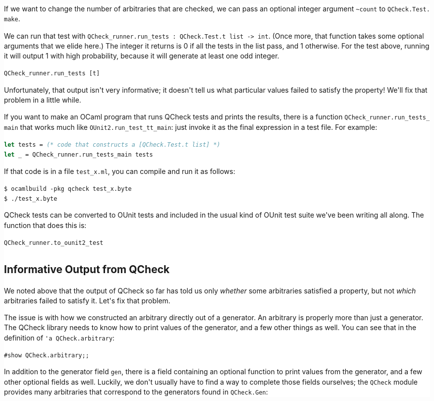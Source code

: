 If we want to change the number of arbitraries that are checked, we can
pass an optional integer argument `~count` to `QCheck.Test.make`.

We can run that test with `QCheck_runner.run_tests : QCheck.Test.t list -> int`.
(Once more, that function takes some optional arguments that we elide here.) The
integer it returns is 0 if all the tests in the list pass, and 1 otherwise. For
the test above, running it will output 1 with high probability, because it will
generate at least one odd integer.

```{code-cell} ocaml
QCheck_runner.run_tests [t]
```

Unfortunately, that output isn't very informative; it doesn't tell us what
particular values failed to satisfy the property! We'll fix that problem in a
little while.

If you want to make an OCaml program that runs QCheck tests and prints the
results, there is a function `QCheck_runner.run_tests_main` that works much like
`OUnit2.run_test_tt_main`: just invoke it as the final expression in a test
file. For example:

```ocaml
let tests = (* code that constructs a [QCheck.Test.t list] *)
let _ = QCheck_runner.run_tests_main tests
```

If that code is in a file `test_x.ml`, you can compile and run it as follows:

```console
$ ocamlbuild -pkg qcheck test_x.byte
$ ./test_x.byte
```

QCheck tests can be converted to OUnit tests and included in the usual kind of
OUnit test suite we've been writing all along. The function that does this is:

```{code-cell} ocaml
QCheck_runner.to_ounit2_test
```

## Informative Output from QCheck

We noted above that the output of QCheck so far has told us only *whether* some
arbitraries satisfied a property, but not *which* arbitraries failed to satisfy
it. Let's fix that problem.

The issue is with how we constructed an arbitrary directly out of a generator.
An arbitrary is properly more than just a generator. The QCheck library needs to
know how to print values of the generator, and a few other things as well. You
can see that in the definition of `'a QCheck.arbitrary`:

```{code-cell} ocaml
#show QCheck.arbitrary;;
```

In addition to the generator field `gen`, there is a field containing an
optional function to print values from the generator, and a few other optional
fields as well. Luckily, we don't usually have to find a way to complete those
fields ourselves; the `QCheck` module provides many arbitraries that correspond
to the generators found in `QCheck.Gen`:


[qcheck]: https://github.com/c-cube/qcheck
[prng]: https://en.wikipedia.org/wiki/Pseudorandom_number_generator
[java-random]: https://docs.oracle.com/javase/8/docs/api/java/util/Random.html
[python-random]: https://docs.python.org/3/library/random.html
[random]: https://ocaml.org/api/Random.html
[urandom]: https://en.wikipedia.org/wiki//dev/random
[qcheckdoc]: https://c-cube.github.io/qcheck/0.17/qcheck-core/QCheck/Gen/index.html
[src-nat]: https://github.com/c-cube/qcheck/blob/18247cf40af4272f7a2f93e273724b962db61b01/src/core/QCheck2.ml#L276
